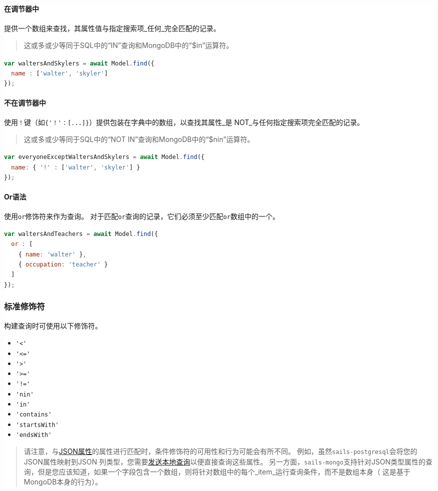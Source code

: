 #### 在调节器中

提供一个数组来查找，其属性值与指定搜索项_任何_完全匹配的记录。

> 这或多或少等同于SQL中的“IN”查询和MongoDB中的“$in”运算符。

```javascript
var waltersAndSkylers = await Model.find({
  name : ['walter', 'skyler']
});
```

#### 不在调节器中

使用`！`键（如`{'！'：[...]}`）提供包装在字典中的数组，以查找其属性_是 NOT_与任何指定搜索项完全匹配的记录。


> 这或多或少等同于SQL中的“NOT IN”查询和MongoDB中的“$nin”运算符。

```javascript
var everyoneExceptWaltersAndSkylers = await Model.find({
  name: { '!' : ['walter', 'skyler'] }
});
```

#### Or语法

使用`or`修饰符来作为查询。 对于匹配`or`查询的记录，它们必须至少匹配`or`数组中的一个。

```javascript
var waltersAndTeachers = await Model.find({
  or : [
    { name: 'walter' },
    { occupation: 'teacher' }
  ]
});
```

### 标准修饰符

构建查询时可使用以下修饰符。

* `'<'`
* `'<='`
* `'>'`
* `'>='`
* `'!='`
* `'nin'`
* `'in'`
* `'contains'`
* `'startsWith'`
* `'endsWith'`

> 请注意，与[JSON属性](https://sailsjs.com/documentation/concepts/models-and-orm/validations#?builtin-data-types)的属性进行匹配时，条件修饰符的可用性和行为可能会有所不同。 例如，虽然`sails-postgresql`会将您的JSON属性映射到JSON 列类型，您需要[发送本地查询](https://sailsjs.com/documentation/reference/waterline-orm/datastores/send-native-query)以便直接查询这些属性。 另一方面，`sails-mongo`支持针对JSON类型属性的查询，但是您应该知道，如果一个字段包含一个数组，则将针对数组中的每个_item_运行查询条件，而不是数组本身（ 这是基于MongoDB本身的行为）。
